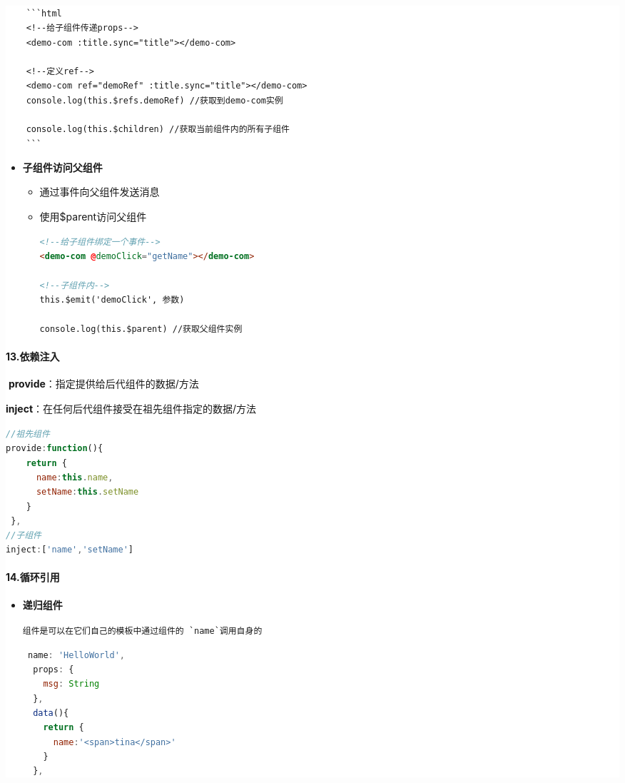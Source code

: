         ```html
        <!--给子组件传递props-->
        <demo-com :title.sync="title"></demo-com>
        
        <!--定义ref-->
        <demo-com ref="demoRef" :title.sync="title"></demo-com>
        console.log(this.$refs.demoRef) //获取到demo-com实例
        
        console.log(this.$children) //获取当前组件内的所有子组件
        ```

        

- **子组件访问父组件**

    - 通过事件向父组件发送消息

    - 使用$parent访问父组件

        ```HTML
        <!--给子组件绑定一个事件-->
        <demo-com @demoClick="getName"></demo-com>
        
        <!--子组件内-->
        this.$emit('demoClick', 参数)
         
        console.log(this.$parent) //获取父组件实例
        ```



####   13.依赖注入

​		**provide**：指定提供给后代组件的数据/方法

​		**inject**：在任何后代组件接受在祖先组件指定的数据/方法

```js
//祖先组件 
provide:function(){
    return {
      name:this.name,
      setName:this.setName
    }
 },
//子组件
inject:['name','setName']
```



#### 14.循环引用

- **递归组件**

      组件是可以在它们自己的模板中通过组件的 `name`调用自身的

    ```js
     name: 'HelloWorld',
      props: {
        msg: String
      },
      data(){
        return {
          name:'<span>tina</span>'
        }
      },
    ```
